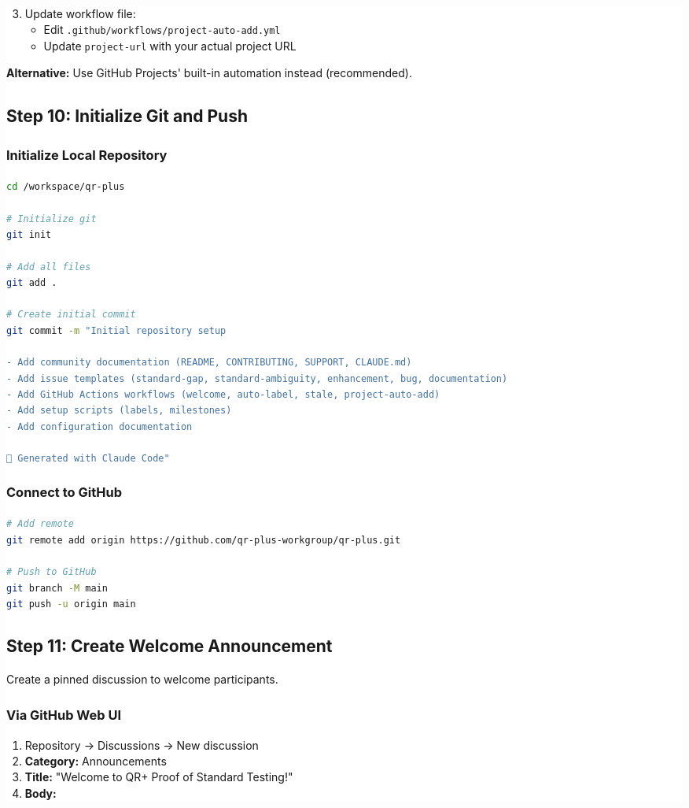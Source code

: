 3. Update workflow file:
   - Edit `.github/workflows/project-auto-add.yml`
   - Update `project-url` with your actual project URL

**Alternative:** Use GitHub Projects' built-in automation instead (recommended).

## Step 10: Initialize Git and Push

### Initialize Local Repository

```bash
cd /workspace/qr-plus

# Initialize git
git init

# Add all files
git add .

# Create initial commit
git commit -m "Initial repository setup

- Add community documentation (README, CONTRIBUTING, SUPPORT, CLAUDE.md)
- Add issue templates (standard-gap, standard-ambiguity, enhancement, bug, documentation)
- Add GitHub Actions workflows (welcome, auto-label, stale, project-auto-add)
- Add setup scripts (labels, milestones)
- Add configuration documentation

🤖 Generated with Claude Code"
```

### Connect to GitHub

```bash
# Add remote
git remote add origin https://github.com/qr-plus-workgroup/qr-plus.git

# Push to GitHub
git branch -M main
git push -u origin main
```

## Step 11: Create Welcome Announcement

Create a pinned discussion to welcome participants.

### Via GitHub Web UI

1. Repository → Discussions → New discussion
2. **Category:** Announcements
3. **Title:** "Welcome to QR+ Proof of Standard Testing!"
4. **Body:**
